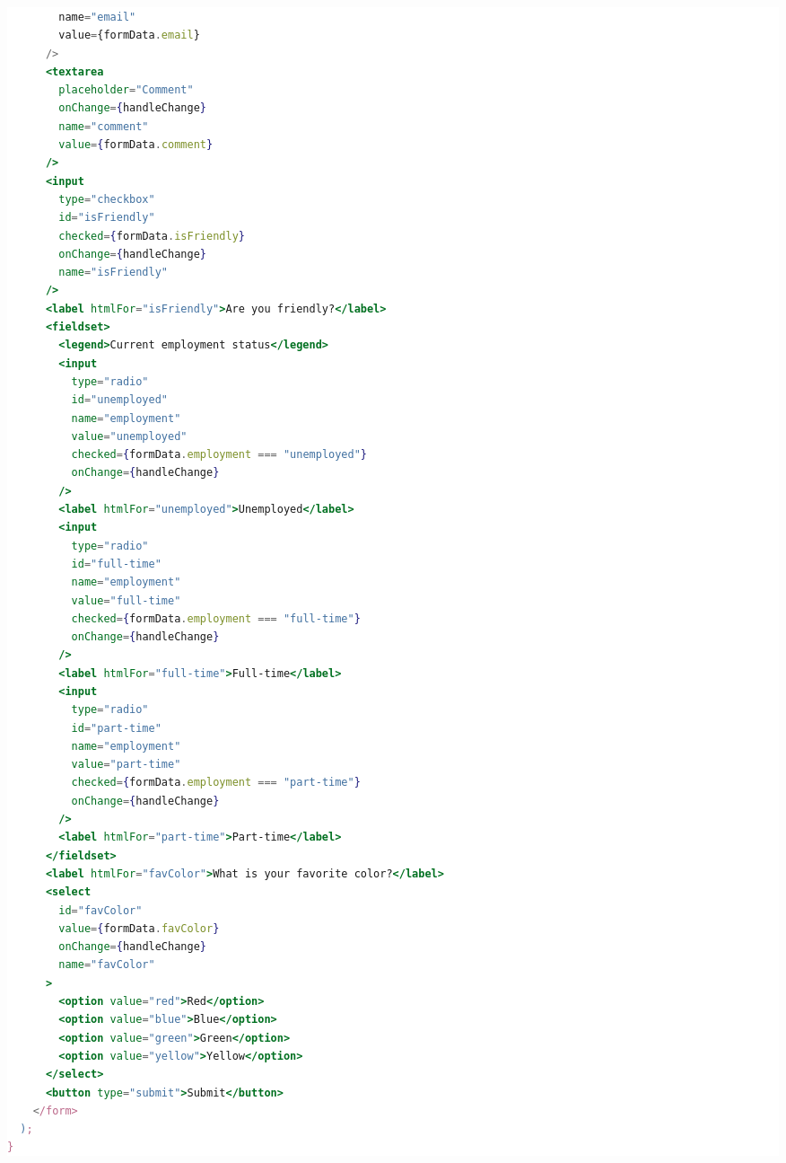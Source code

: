 ```jsx
        name="email"
        value={formData.email}
      />
      <textarea
        placeholder="Comment"
        onChange={handleChange}
        name="comment"
        value={formData.comment}
      />
      <input
        type="checkbox"
        id="isFriendly"
        checked={formData.isFriendly}
        onChange={handleChange}
        name="isFriendly"
      />
      <label htmlFor="isFriendly">Are you friendly?</label>
      <fieldset>
        <legend>Current employment status</legend>
        <input
          type="radio"
          id="unemployed"
          name="employment"
          value="unemployed"
          checked={formData.employment === "unemployed"}
          onChange={handleChange}
        />
        <label htmlFor="unemployed">Unemployed</label>
        <input
          type="radio"
          id="full-time"
          name="employment"
          value="full-time"
          checked={formData.employment === "full-time"}
          onChange={handleChange}
        />
        <label htmlFor="full-time">Full-time</label>
        <input
          type="radio"
          id="part-time"
          name="employment"
          value="part-time"
          checked={formData.employment === "part-time"}
          onChange={handleChange}
        />
        <label htmlFor="part-time">Part-time</label>
      </fieldset>
      <label htmlFor="favColor">What is your favorite color?</label>
      <select
        id="favColor"
        value={formData.favColor}
        onChange={handleChange}
        name="favColor"
      >
        <option value="red">Red</option>
        <option value="blue">Blue</option>
        <option value="green">Green</option>
        <option value="yellow">Yellow</option>
      </select>
      <button type="submit">Submit</button>
    </form>
  );
}
```